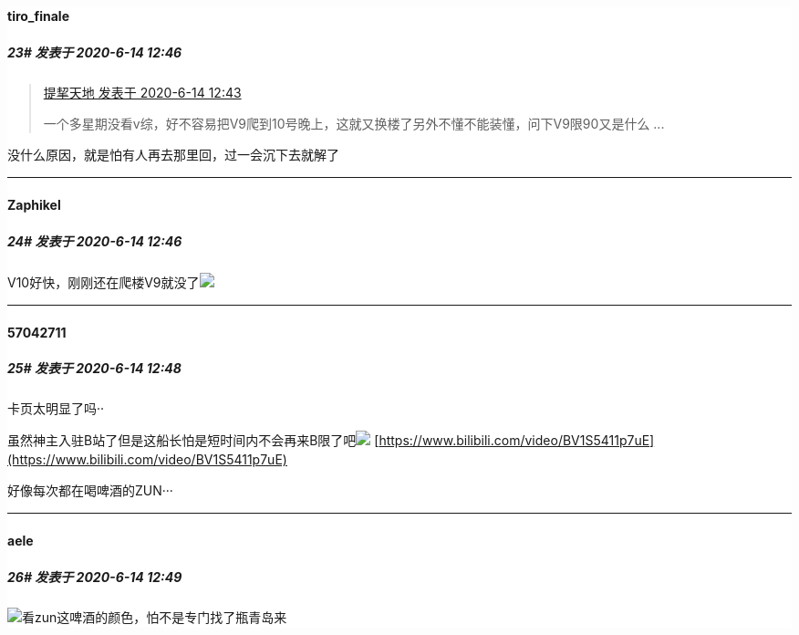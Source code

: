 ####  tiro_finale  
##### 23#       发表于 2020-6-14 12:46



<blockquote><a href="httphttps://bbs.saraba1st.com/2b/forum.php?mod=redirect&amp;goto=findpost&amp;pid=47799515&amp;ptid=1941579" target="_blank">提挈天地 发表于 2020-6-14 12:43</a>

一个多星期没看v综，好不容易把V9爬到10号晚上，这就又换楼了另外不懂不能装懂，问下V9限90又是什么 ...</blockquote>
没什么原因，就是怕有人再去那里回，过一会沉下去就解了







-----

####  Zaphikel  
##### 24#       发表于 2020-6-14 12:46




V10好快，刚刚还在爬楼V9就没了<img src="https://static.saraba1st.com/image/smiley/face2017/105.png" referrerpolicy="no-referrer">







-----

####  57042711  
##### 25#       发表于 2020-6-14 12:48




卡页太明显了吗··

虽然神主入驻B站了但是这船长怕是短时间内不会再来B限了吧<img src="https://static.saraba1st.com/image/smiley/face2017/009.gif" referrerpolicy="no-referrer">
[https://www.bilibili.com/video/BV1S5411p7uE](https://www.bilibili.com/video/BV1S5411p7uE)

好像每次都在喝啤酒的ZUN···







-----

####  aele  
##### 26#       发表于 2020-6-14 12:49



<img src="https://static.saraba1st.com/image/smiley/face2017/072.png" referrerpolicy="no-referrer">看zun这啤酒的颜色，怕不是专门找了瓶青岛来



